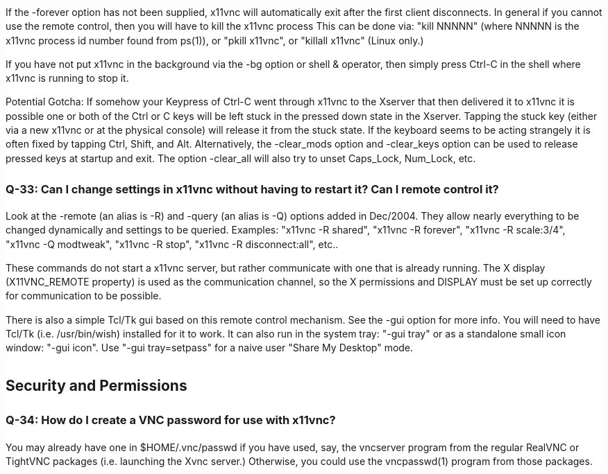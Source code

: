 If the -forever option has not been supplied, x11vnc will
automatically exit after the first client disconnects. In general if
you cannot use the remote control, then you will have to kill the
x11vnc process This can be done via: "kill NNNNN" (where NNNNN is the
x11vnc process id number found from ps(1)), or "pkill x11vnc", or
"killall x11vnc" (Linux only.)

If you have not put x11vnc in the background via the -bg option or
shell & operator, then simply press Ctrl-C in the shell where x11vnc
is running to stop it.

Potential Gotcha: If somehow your Keypress of Ctrl-C went through
x11vnc to the Xserver that then delivered it to x11vnc it is possible
one or both of the Ctrl or C keys will be left stuck in the pressed
down state in the Xserver. Tapping the stuck key (either via a new
x11vnc or at the physical console) will release it from the stuck
state. If the keyboard seems to be acting strangely it is often fixed
by tapping Ctrl, Shift, and Alt. Alternatively, the -clear_mods option
and -clear_keys option can be used to release pressed keys at startup
and exit. The option -clear_all will also try to unset Caps_Lock,
Num_Lock, etc.


### Q-33: Can I change settings in x11vnc without having to restart it?  Can I remote control it?

Look at the -remote (an alias is -R) and -query (an alias is -Q)
options added in Dec/2004. They allow nearly everything to be changed
dynamically and settings to be queried. Examples: "x11vnc -R shared",
"x11vnc -R forever", "x11vnc -R scale:3/4", "x11vnc -Q modtweak",
"x11vnc -R stop", "x11vnc -R disconnect:all", etc..

These commands do not start a x11vnc server, but rather communicate
with one that is already running. The X display (X11VNC_REMOTE
property) is used as the communication channel, so the X permissions
and DISPLAY must be set up correctly for communication to be possible.

There is also a simple Tcl/Tk gui based on this remote control
mechanism. See the -gui option for more info. You will need to have
Tcl/Tk (i.e. /usr/bin/wish) installed for it to work. It can also run
in the system tray: "-gui tray" or as a standalone small icon window:
"-gui icon". Use "-gui tray=setpass" for a naive user "Share My
Desktop" mode.


## Security and Permissions

### Q-34: How do I create a VNC password for use with x11vnc?

You may already have one in $HOME/.vnc/passwd if you have used, say,
the vncserver program from the regular RealVNC or TightVNC packages
(i.e. launching the Xvnc server.) Otherwise, you could use the
vncpasswd(1) program from those packages.
